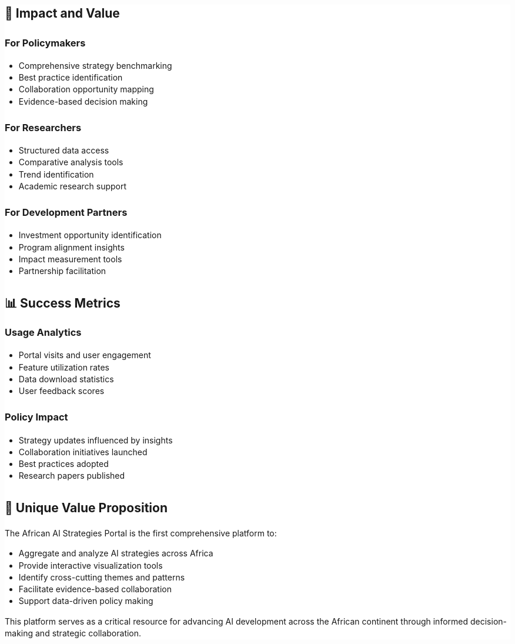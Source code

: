 ## 🎯 Impact and Value

### For Policymakers
- Comprehensive strategy benchmarking
- Best practice identification
- Collaboration opportunity mapping
- Evidence-based decision making

### For Researchers
- Structured data access
- Comparative analysis tools
- Trend identification
- Academic research support

### For Development Partners
- Investment opportunity identification
- Program alignment insights
- Impact measurement tools
- Partnership facilitation

## 📊 Success Metrics

### Usage Analytics
- Portal visits and user engagement
- Feature utilization rates
- Data download statistics
- User feedback scores

### Policy Impact
- Strategy updates influenced by insights
- Collaboration initiatives launched
- Best practices adopted
- Research papers published

## 🌟 Unique Value Proposition

The African AI Strategies Portal is the first comprehensive platform to:
- Aggregate and analyze AI strategies across Africa
- Provide interactive visualization tools
- Identify cross-cutting themes and patterns
- Facilitate evidence-based collaboration
- Support data-driven policy making

This platform serves as a critical resource for advancing AI development across the African continent through informed decision-making and strategic collaboration.
